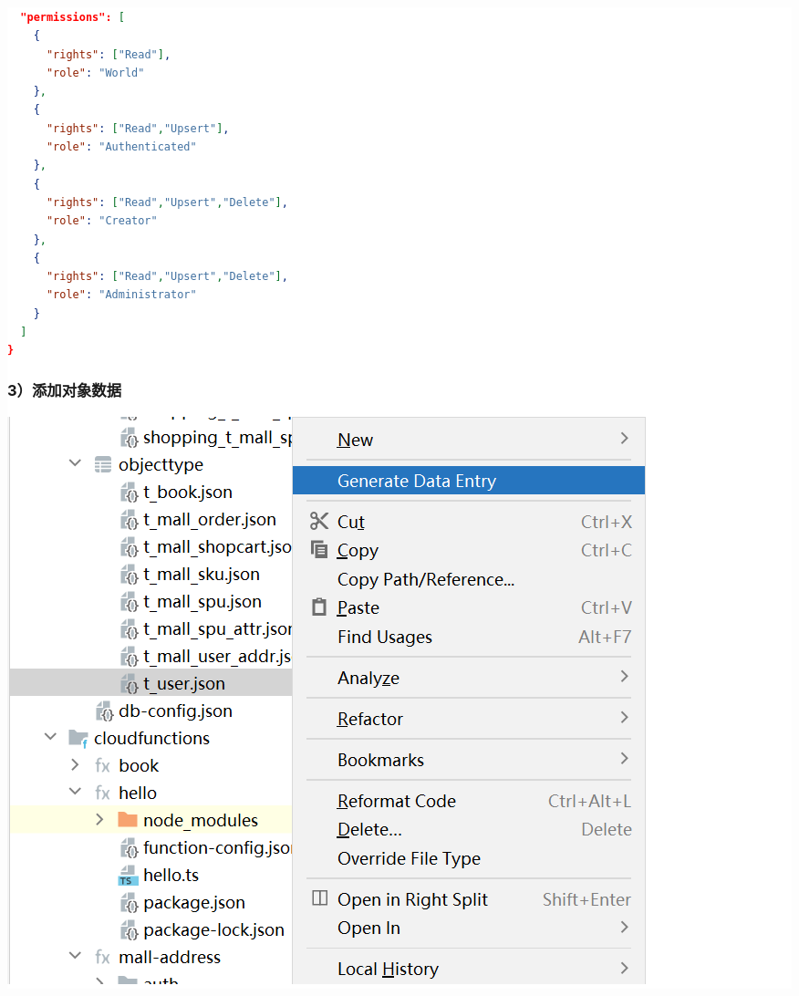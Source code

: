 ```json
  "permissions": [
    {
      "rights": ["Read"],
      "role": "World"
    },
    {
      "rights": ["Read","Upsert"],
      "role": "Authenticated"
    },
    {
      "rights": ["Read","Upsert","Delete"],
      "role": "Creator"
    },
    {
      "rights": ["Read","Upsert","Delete"],
      "role": "Administrator"
    }
  ]
}
```

### 3）添加对象数据
![image-20231208100641862](../photo/image-20231208100641862.png)
